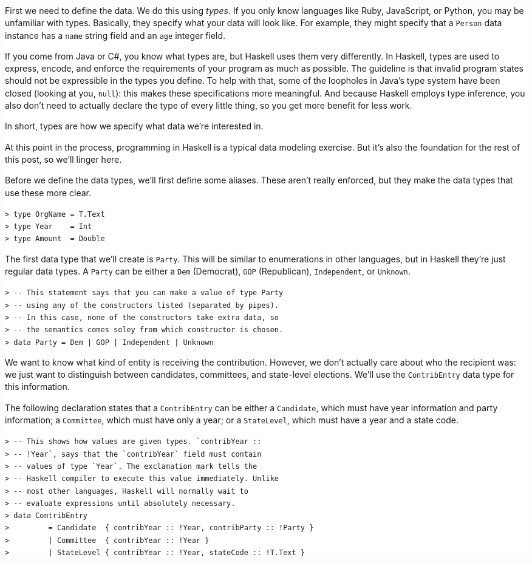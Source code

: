 First we need to define the data. We do this using *types*. If you only
know languages like Ruby, JavaScript, or Python, you may be unfamiliar
with types. Basically, they specify what your data will look like. For
example, they might specify that a `Person` data instance has a `name`
string field and an `age` integer field.

If you come from Java or C\#, you know what types are, but Haskell uses
them very differently. In Haskell, types are used to express, encode,
and enforce the requirements of your program as much as possible. The
guideline is that invalid program states should not be expressible in
the types you define. To help with that, some of the loopholes in Java’s
type system have been closed (looking at you, `null`): this makes these
specifications more meaningful. And because Haskell employs type
inference, you also don’t need to actually declare the type of every
little thing, so you get more benefit for less work.

In short, types are how we specify what data we’re interested in.

At this point in the process, programming in Haskell is a typical data
modeling exercise. But it’s also the foundation for the rest of this
post, so we’ll linger here.

Before we define the data types, we’ll first define some aliases. These
aren’t really enforced, but they make the data types that use these more
clear.

``` {.sourceCode .haskell}
> type OrgName = T.Text
> type Year    = Int
> type Amount  = Double
```

The first data type that we’ll create is `Party`. This will be similar
to enumerations in other languages, but in Haskell they’re just regular
data types. A `Party` can be either a `Dem` (Democrat), `GOP`
(Republican), `Independent`, or `Unknown`.

``` {.sourceCode .haskell}
> -- This statement says that you can make a value of type Party 
> -- using any of the constructors listed (separated by pipes).
> -- In this case, none of the constructors take extra data, so
> -- the semantics comes soley from which constructor is chosen.
> data Party = Dem | GOP | Independent | Unknown
```

We want to know what kind of entity is receiving the contribution.
However, we don’t actually care about who the recipient was: we just
want to distinguish between candidates, committees, and state-level
elections. We’ll use the `ContribEntry` data type for this information.

The following declaration states that a `ContribEntry` can be either a
`Candidate`, which must have year information and party information; a
`Committee`, which must have only a year; or a `StateLevel`, which must
have a year and a state code.

``` {.sourceCode .haskell}
> -- This shows how values are given types. `contribYear ::
> -- !Year`, says that the `contribYear` field must contain
> -- values of type `Year`. The exclamation mark tells the
> -- Haskell compiler to execute this value immediately. Unlike
> -- most other languages, Haskell will normally wait to
> -- evaluate expressions until absolutely necessary.
> data ContribEntry
>         = Candidate  { contribYear :: !Year, contribParty :: !Party }
>         | Committee  { contribYear :: !Year }
>         | StateLevel { contribYear :: !Year, stateCode :: !T.Text }
```
